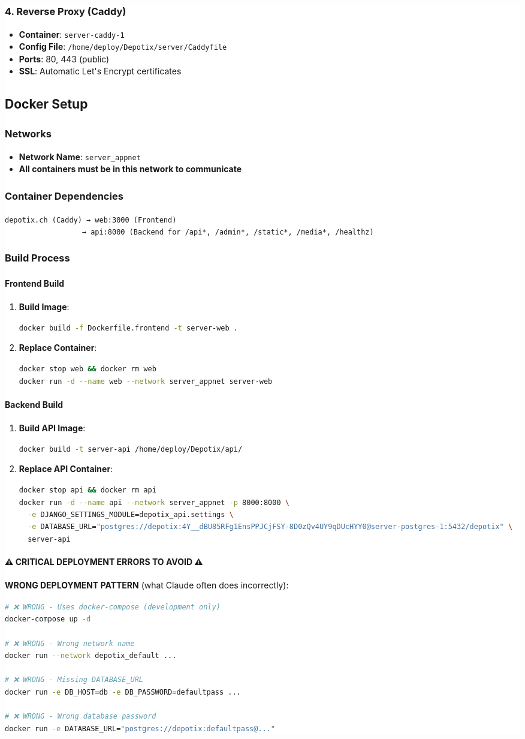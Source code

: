 ### 4. Reverse Proxy (Caddy)
- **Container**: `server-caddy-1`
- **Config File**: `/home/deploy/Depotix/server/Caddyfile`
- **Ports**: 80, 443 (public)
- **SSL**: Automatic Let's Encrypt certificates

## Docker Setup

### Networks
- **Network Name**: `server_appnet`
- **All containers must be in this network to communicate**

### Container Dependencies
```
depotix.ch (Caddy) → web:3000 (Frontend)
                  → api:8000 (Backend for /api*, /admin*, /static*, /media*, /healthz)
```

### Build Process

#### Frontend Build
1. **Build Image**:
   ```bash
   docker build -f Dockerfile.frontend -t server-web .
   ```

2. **Replace Container**:
   ```bash
   docker stop web && docker rm web
   docker run -d --name web --network server_appnet server-web
   ```

#### Backend Build
1. **Build API Image**:
   ```bash
   docker build -t server-api /home/deploy/Depotix/api/
   ```

2. **Replace API Container**:
   ```bash
   docker stop api && docker rm api
   docker run -d --name api --network server_appnet -p 8000:8000 \
     -e DJANGO_SETTINGS_MODULE=depotix_api.settings \
     -e DATABASE_URL="postgres://depotix:4Y__dBU85RFg1EnsPPJCjFSY-8D0zQv4UY9qDUcHYY0@server-postgres-1:5432/depotix" \
     server-api
   ```

#### ⚠️ CRITICAL DEPLOYMENT ERRORS TO AVOID ⚠️

**WRONG DEPLOYMENT PATTERN** (what Claude often does incorrectly):
```bash
# ❌ WRONG - Uses docker-compose (development only)
docker-compose up -d

# ❌ WRONG - Wrong network name
docker run --network depotix_default ...

# ❌ WRONG - Missing DATABASE_URL
docker run -e DB_HOST=db -e DB_PASSWORD=defaultpass ...

# ❌ WRONG - Wrong database password
docker run -e DATABASE_URL="postgres://depotix:defaultpass@..."
```
